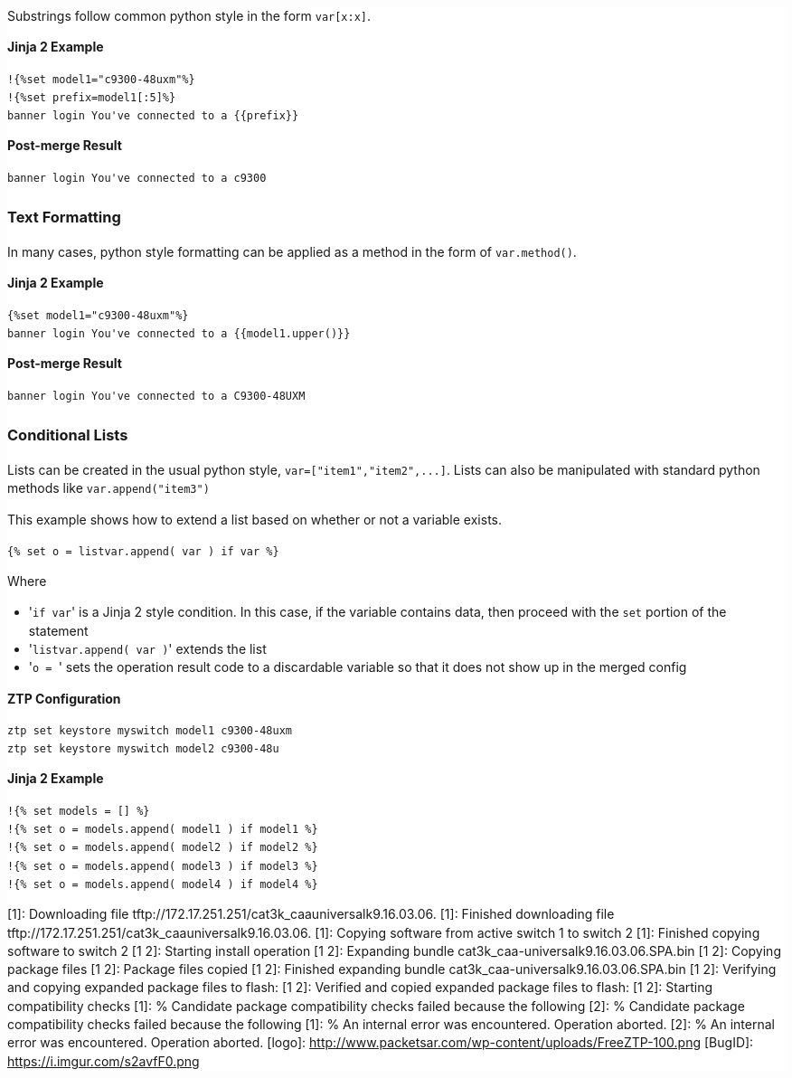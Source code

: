 Substrings follow common python style in the form `var[x:x]`.

**Jinja 2 Example**

```
!{%set model1="c9300-48uxm"%}
!{%set prefix=model1[:5]%}
banner login You've connected to a {{prefix}}
```

**Post-merge Result**

```
banner login You've connected to a c9300
```

### Text Formatting

In many cases, python style formatting can be applied as a method in the form of `var.method()`.

**Jinja 2 Example**

```
{%set model1="c9300-48uxm"%}
banner login You've connected to a {{model1.upper()}}
```

**Post-merge Result**

```
banner login You've connected to a C9300-48UXM
```

### Conditional Lists

Lists can be created in the usual python style, `var=["item1","item2",...]`.  Lists can also be manipulated with standard python methods like `var.append("item3")`

This example shows how to extend a list based on whether or not a variable exists.

```
{% set o = listvar.append( var ) if var %}
```

Where
- '`if var`' is a Jinja 2 style condition.  In this case, if the variable contains data, then proceed with the `set` portion of the statement
- '`listvar.append( var )`' extends the list
- '`o = `' sets the operation result code to a discardable variable so that it does not show up in the merged config

**ZTP Configuration**

```
ztp set keystore myswitch model1 c9300-48uxm
ztp set keystore myswitch model2 c9300-48u
```

**Jinja 2 Example**

```
!{% set models = [] %}
!{% set o = models.append( model1 ) if model1 %}
!{% set o = models.append( model2 ) if model2 %}
!{% set o = models.append( model3 ) if model3 %}
!{% set o = models.append( model4 ) if model4 %}
```


[1]: Downloading file tftp://172.17.251.251/cat3k_caauniversalk9.16.03.06.
[1]: Finished downloading file tftp://172.17.251.251/cat3k_caauniversalk9.16.03.06.
[1]: Copying software from active switch 1 to switch 2
[1]: Finished copying software to switch 2
[1 2]: Starting install operation
[1 2]: Expanding bundle cat3k_caa-universalk9.16.03.06.SPA.bin
[1 2]: Copying package files
[1 2]: Package files copied
[1 2]: Finished expanding bundle cat3k_caa-universalk9.16.03.06.SPA.bin
[1 2]: Verifying and copying expanded package files to flash:
[1 2]: Verified and copied expanded package files to flash:
[1 2]: Starting compatibility checks
[1]: % Candidate package compatibility checks failed because the following
[2]: % Candidate package compatibility checks failed because the following
[1]: % An internal error was encountered. Operation aborted.
[2]: % An internal error was encountered. Operation aborted.
[logo]: http://www.packetsar.com/wp-content/uploads/FreeZTP-100.png
[BugID]: https://i.imgur.com/s2avfF0.png
